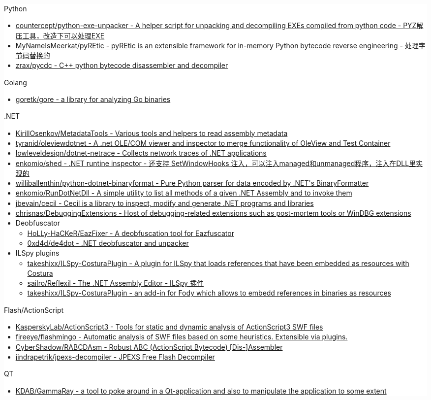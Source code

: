 Python

* [countercept/python-exe-unpacker - A helper script for unpacking and decompiling EXEs compiled from python code - PYZ解压工具，改造下可以处理EXE](https://github.com/countercept/python-exe-unpacker)
* [MyNameIsMeerkat/pyREtic - pyREtic is an extensible framework for in-memory Python bytecode reverse engineering - 处理字节码替换的](https://github.com/MyNameIsMeerkat/pyREtic)
* [zrax/pycdc - C++ python bytecode disassembler and decompiler](https://github.com/zrax/pycdc)

Golang

* [goretk/gore - a library for analyzing Go binaries](https://github.com/goretk/gore)

.NET

* [KirillOsenkov/MetadataTools - Various tools and helpers to read assembly metadata](https://github.com/KirillOsenkov/MetadataTools)
* [tyranid/oleviewdotnet - A .net OLE/COM viewer and inspector to merge functionality of OleView and Test Container](https://github.com/tyranid/oleviewdotnet/)
* [lowleveldesign/dotnet-netrace - Collects network traces of .NET applications](https://github.com/lowleveldesign/dotnet-netrace)
* [enkomio/shed - .NET runtine inspector - 还支持 SetWindowHooks 注入，可以注入managed和unmanaged程序，注入在DLL里实现的](https://github.com/enkomio/shed)
* [williballenthin/python-dotnet-binaryformat - Pure Python parser for data encoded by .NET's BinaryFormatter](https://github.com/williballenthin/python-dotnet-binaryformat)
* [enkomio/RunDotNetDll - A simple utility to list all methods of a given .NET Assembly and to invoke them](https://github.com/enkomio/RunDotNetDll)
* [jbevain/cecil - Cecil is a library to inspect, modify and generate .NET programs and libraries](https://github.com/jbevain/cecil)
* [chrisnas/DebuggingExtensions - Host of debugging-related extensions such as post-mortem tools or WinDBG extensions](https://github.com/chrisnas/DebuggingExtensions)
* Deobfuscator
  * [HoLLy-HaCKeR/EazFixer - A deobfuscation tool for Eazfuscator](https://github.com/HoLLy-HaCKeR/EazFixer)
  * [0xd4d/de4dot - .NET deobfuscator and unpacker](https://github.com/0xd4d/de4dot)
* ILSpy plugins
  * [takeshixx/ILSpy-CosturaPlugin - A plugin for ILSpy that loads references that have been embedded as resources with Costura](https://github.com/takeshixx/ILSpy-CosturaPlugin)
  * [sailro/Reflexil - The .NET Assembly Editor - ILSpy 插件](https://github.com/sailro/Reflexil)
  * [takeshixx/ILSpy-CosturaPlugin - an add-in for Fody which allows to embedd references in binaries as resources](https://github.com/takeshixx/ILSpy-CosturaPlugin)

Flash/ActionScript

* [KasperskyLab/ActionScript3 - Tools for static and dynamic analysis of ActionScript3 SWF files](https://github.com/KasperskyLab/ActionScript3)
* [fireeye/flashmingo - Automatic analysis of SWF files based on some heuristics. Extensible via plugins.](https://github.com/fireeye/flashmingo)
* [CyberShadow/RABCDAsm - Robust ABC (ActionScript Bytecode) [Dis-]Assembler](https://github.com/CyberShadow/RABCDAsm)
* [jindrapetrik/jpexs-decompiler - JPEXS Free Flash Decompiler](https://github.com/jindrapetrik/jpexs-decompiler)

QT

* [KDAB/GammaRay - a tool to poke around in a Qt-application and also to manipulate the application to some extent](https://github.com/KDAB/GammaRay)
